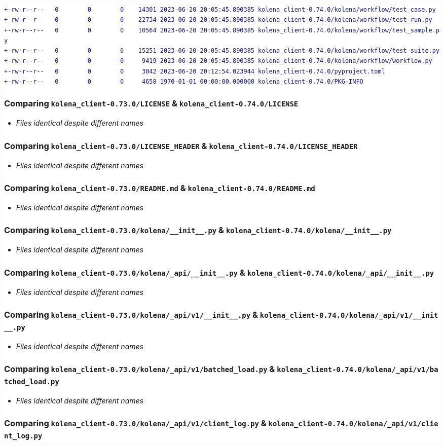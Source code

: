 ```diff
+-rw-r--r--   0        0        0    14301 2023-06-20 20:05:45.890385 kolena_client-0.74.0/kolena/workflow/test_case.py
+-rw-r--r--   0        0        0    22734 2023-06-20 20:05:45.890385 kolena_client-0.74.0/kolena/workflow/test_run.py
+-rw-r--r--   0        0        0    10564 2023-06-20 20:05:45.890385 kolena_client-0.74.0/kolena/workflow/test_sample.py
+-rw-r--r--   0        0        0    15251 2023-06-20 20:05:45.890385 kolena_client-0.74.0/kolena/workflow/test_suite.py
+-rw-r--r--   0        0        0     9419 2023-06-20 20:05:45.890385 kolena_client-0.74.0/kolena/workflow/workflow.py
+-rw-r--r--   0        0        0     3042 2023-06-20 20:12:54.023944 kolena_client-0.74.0/pyproject.toml
+-rw-r--r--   0        0        0     4658 1970-01-01 00:00:00.000000 kolena_client-0.74.0/PKG-INFO
```

### Comparing `kolena_client-0.73.0/LICENSE` & `kolena_client-0.74.0/LICENSE`

 * *Files identical despite different names*

### Comparing `kolena_client-0.73.0/LICENSE_HEADER` & `kolena_client-0.74.0/LICENSE_HEADER`

 * *Files identical despite different names*

### Comparing `kolena_client-0.73.0/README.md` & `kolena_client-0.74.0/README.md`

 * *Files identical despite different names*

### Comparing `kolena_client-0.73.0/kolena/__init__.py` & `kolena_client-0.74.0/kolena/__init__.py`

 * *Files identical despite different names*

### Comparing `kolena_client-0.73.0/kolena/_api/__init__.py` & `kolena_client-0.74.0/kolena/_api/__init__.py`

 * *Files identical despite different names*

### Comparing `kolena_client-0.73.0/kolena/_api/v1/__init__.py` & `kolena_client-0.74.0/kolena/_api/v1/__init__.py`

 * *Files identical despite different names*

### Comparing `kolena_client-0.73.0/kolena/_api/v1/batched_load.py` & `kolena_client-0.74.0/kolena/_api/v1/batched_load.py`

 * *Files identical despite different names*

### Comparing `kolena_client-0.73.0/kolena/_api/v1/client_log.py` & `kolena_client-0.74.0/kolena/_api/v1/client_log.py`
